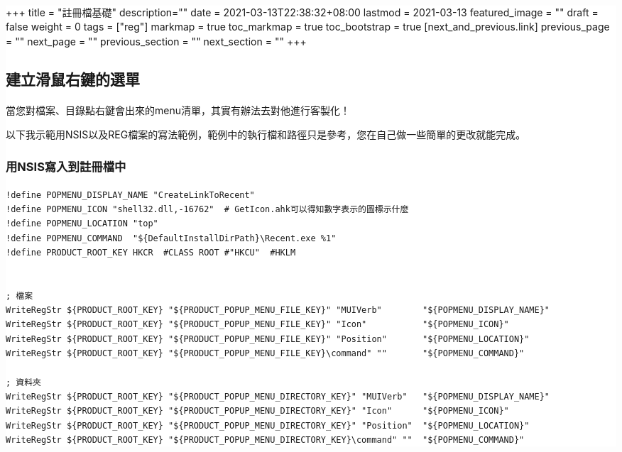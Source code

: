 +++
title = "註冊檔基礎"
description=""
date = 2021-03-13T22:38:32+08:00
lastmod = 2021-03-13
featured_image = ""
draft = false
weight = 0
tags = ["reg"]
markmap = true
toc_markmap = true
toc_bootstrap = true
[next_and_previous.link]
  previous_page = ""
  next_page = ""
  previous_section = ""
  next_section = ""
+++

## 建立滑鼠右鍵的選單

當您對檔案、目錄點右鍵會出來的menu清單，其實有辦法去對他進行客製化！

以下我示範用NSIS以及REG檔案的寫法範例，範例中的執行檔和路徑只是參考，您在自己做一些簡單的更改就能完成。

### 用NSIS寫入到註冊檔中

```
!define POPMENU_DISPLAY_NAME "CreateLinkToRecent"
!define POPMENU_ICON "shell32.dll,-16762"  # GetIcon.ahk可以得知數字表示的圖標示什麼
!define POPMENU_LOCATION "top"
!define POPMENU_COMMAND  "${DefaultInstallDirPath}\Recent.exe %1"
!define PRODUCT_ROOT_KEY HKCR  #CLASS ROOT #"HKCU"  #HKLM


; 檔案
WriteRegStr ${PRODUCT_ROOT_KEY} "${PRODUCT_POPUP_MENU_FILE_KEY}" "MUIVerb"        "${POPMENU_DISPLAY_NAME}"
WriteRegStr ${PRODUCT_ROOT_KEY} "${PRODUCT_POPUP_MENU_FILE_KEY}" "Icon"           "${POPMENU_ICON}"
WriteRegStr ${PRODUCT_ROOT_KEY} "${PRODUCT_POPUP_MENU_FILE_KEY}" "Position"       "${POPMENU_LOCATION}"
WriteRegStr ${PRODUCT_ROOT_KEY} "${PRODUCT_POPUP_MENU_FILE_KEY}\command" ""       "${POPMENU_COMMAND}"

; 資料夾
WriteRegStr ${PRODUCT_ROOT_KEY} "${PRODUCT_POPUP_MENU_DIRECTORY_KEY}" "MUIVerb"   "${POPMENU_DISPLAY_NAME}"
WriteRegStr ${PRODUCT_ROOT_KEY} "${PRODUCT_POPUP_MENU_DIRECTORY_KEY}" "Icon"      "${POPMENU_ICON}"
WriteRegStr ${PRODUCT_ROOT_KEY} "${PRODUCT_POPUP_MENU_DIRECTORY_KEY}" "Position"  "${POPMENU_LOCATION}"
WriteRegStr ${PRODUCT_ROOT_KEY} "${PRODUCT_POPUP_MENU_DIRECTORY_KEY}\command" ""  "${POPMENU_COMMAND}"
```


[🕒工作排成器]: https://en.wikipedia.org/wiki/Windows_Task_Scheduler